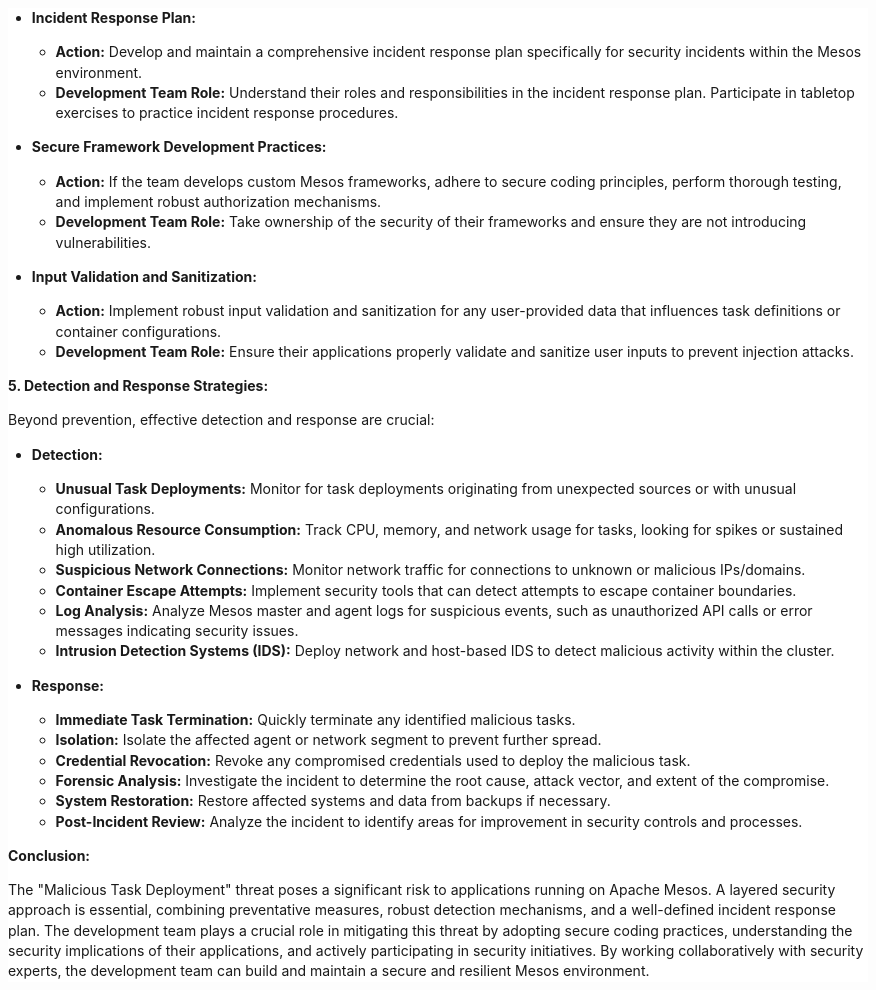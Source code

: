 * **Incident Response Plan:**
    * **Action:**  Develop and maintain a comprehensive incident response plan specifically for security incidents within the Mesos environment.
    * **Development Team Role:**  Understand their roles and responsibilities in the incident response plan. Participate in tabletop exercises to practice incident response procedures.

* **Secure Framework Development Practices:**
    * **Action:**  If the team develops custom Mesos frameworks, adhere to secure coding principles, perform thorough testing, and implement robust authorization mechanisms.
    * **Development Team Role:**  Take ownership of the security of their frameworks and ensure they are not introducing vulnerabilities.

* **Input Validation and Sanitization:**
    * **Action:**  Implement robust input validation and sanitization for any user-provided data that influences task definitions or container configurations.
    * **Development Team Role:**  Ensure their applications properly validate and sanitize user inputs to prevent injection attacks.

**5. Detection and Response Strategies:**

Beyond prevention, effective detection and response are crucial:

* **Detection:**
    * **Unusual Task Deployments:**  Monitor for task deployments originating from unexpected sources or with unusual configurations.
    * **Anomalous Resource Consumption:**  Track CPU, memory, and network usage for tasks, looking for spikes or sustained high utilization.
    * **Suspicious Network Connections:**  Monitor network traffic for connections to unknown or malicious IPs/domains.
    * **Container Escape Attempts:**  Implement security tools that can detect attempts to escape container boundaries.
    * **Log Analysis:**  Analyze Mesos master and agent logs for suspicious events, such as unauthorized API calls or error messages indicating security issues.
    * **Intrusion Detection Systems (IDS):**  Deploy network and host-based IDS to detect malicious activity within the cluster.

* **Response:**
    * **Immediate Task Termination:**  Quickly terminate any identified malicious tasks.
    * **Isolation:**  Isolate the affected agent or network segment to prevent further spread.
    * **Credential Revocation:**  Revoke any compromised credentials used to deploy the malicious task.
    * **Forensic Analysis:**  Investigate the incident to determine the root cause, attack vector, and extent of the compromise.
    * **System Restoration:**  Restore affected systems and data from backups if necessary.
    * **Post-Incident Review:**  Analyze the incident to identify areas for improvement in security controls and processes.

**Conclusion:**

The "Malicious Task Deployment" threat poses a significant risk to applications running on Apache Mesos. A layered security approach is essential, combining preventative measures, robust detection mechanisms, and a well-defined incident response plan. The development team plays a crucial role in mitigating this threat by adopting secure coding practices, understanding the security implications of their applications, and actively participating in security initiatives. By working collaboratively with security experts, the development team can build and maintain a secure and resilient Mesos environment.
